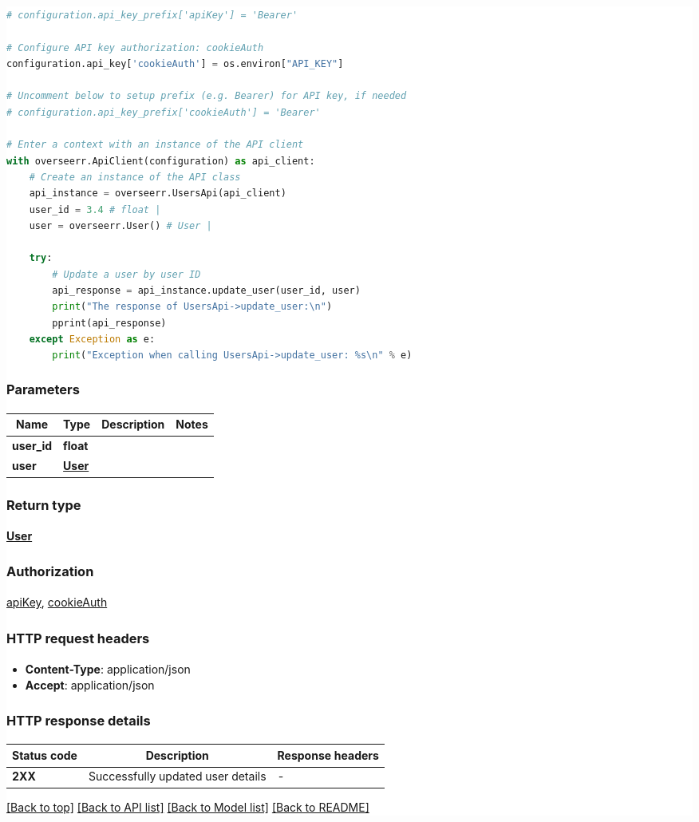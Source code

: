 ```python
# configuration.api_key_prefix['apiKey'] = 'Bearer'

# Configure API key authorization: cookieAuth
configuration.api_key['cookieAuth'] = os.environ["API_KEY"]

# Uncomment below to setup prefix (e.g. Bearer) for API key, if needed
# configuration.api_key_prefix['cookieAuth'] = 'Bearer'

# Enter a context with an instance of the API client
with overseerr.ApiClient(configuration) as api_client:
    # Create an instance of the API class
    api_instance = overseerr.UsersApi(api_client)
    user_id = 3.4 # float | 
    user = overseerr.User() # User | 

    try:
        # Update a user by user ID
        api_response = api_instance.update_user(user_id, user)
        print("The response of UsersApi->update_user:\n")
        pprint(api_response)
    except Exception as e:
        print("Exception when calling UsersApi->update_user: %s\n" % e)
```



### Parameters


Name | Type | Description  | Notes
------------- | ------------- | ------------- | -------------
 **user_id** | **float**|  | 
 **user** | [**User**](User.md)|  | 

### Return type

[**User**](User.md)

### Authorization

[apiKey](../README.md#apiKey), [cookieAuth](../README.md#cookieAuth)

### HTTP request headers

 - **Content-Type**: application/json
 - **Accept**: application/json

### HTTP response details

| Status code | Description | Response headers |
|-------------|-------------|------------------|
**2XX** | Successfully updated user details |  -  |

[[Back to top]](#) [[Back to API list]](../README.md#documentation-for-api-endpoints) [[Back to Model list]](../README.md#documentation-for-models) [[Back to README]](../README.md)

